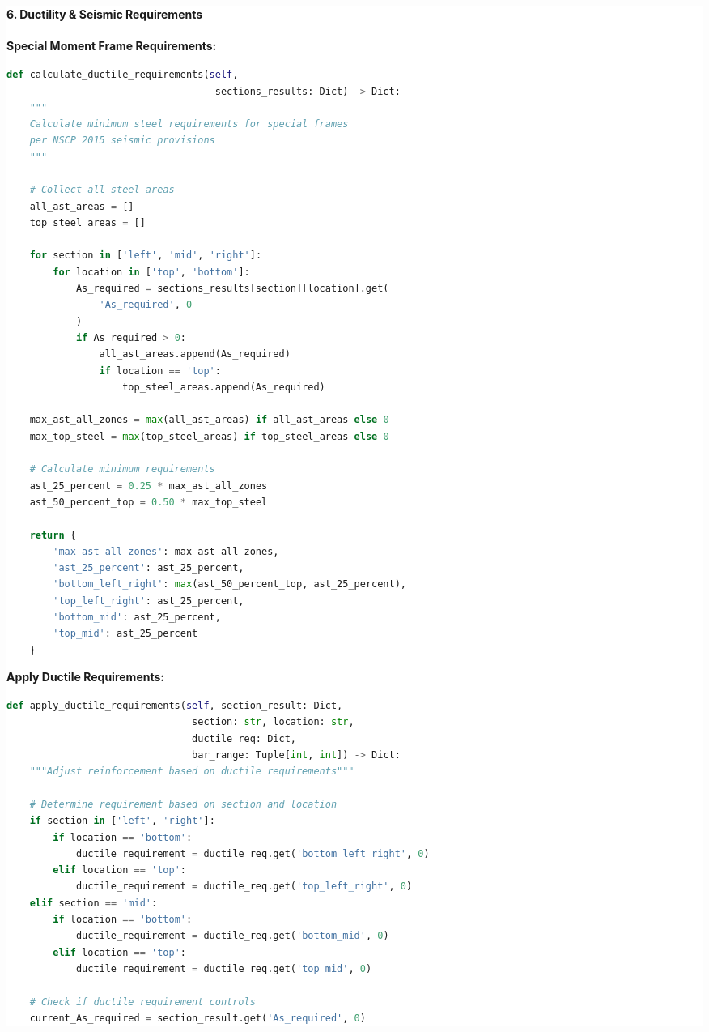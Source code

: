 
#### **6. Ductility & Seismic Requirements**

**Special Moment Frame Requirements:**
```python
def calculate_ductile_requirements(self, 
                                    sections_results: Dict) -> Dict:
    """
    Calculate minimum steel requirements for special frames
    per NSCP 2015 seismic provisions
    """
    
    # Collect all steel areas
    all_ast_areas = []
    top_steel_areas = []
    
    for section in ['left', 'mid', 'right']:
        for location in ['top', 'bottom']:
            As_required = sections_results[section][location].get(
                'As_required', 0
            )
            if As_required > 0:
                all_ast_areas.append(As_required)
                if location == 'top':
                    top_steel_areas.append(As_required)
    
    max_ast_all_zones = max(all_ast_areas) if all_ast_areas else 0
    max_top_steel = max(top_steel_areas) if top_steel_areas else 0
    
    # Calculate minimum requirements
    ast_25_percent = 0.25 * max_ast_all_zones
    ast_50_percent_top = 0.50 * max_top_steel
    
    return {
        'max_ast_all_zones': max_ast_all_zones,
        'ast_25_percent': ast_25_percent,
        'bottom_left_right': max(ast_50_percent_top, ast_25_percent),
        'top_left_right': ast_25_percent,
        'bottom_mid': ast_25_percent,
        'top_mid': ast_25_percent
    }
```

**Apply Ductile Requirements:**
```python
def apply_ductile_requirements(self, section_result: Dict, 
                                section: str, location: str,
                                ductile_req: Dict, 
                                bar_range: Tuple[int, int]) -> Dict:
    """Adjust reinforcement based on ductile requirements"""
    
    # Determine requirement based on section and location
    if section in ['left', 'right']:
        if location == 'bottom':
            ductile_requirement = ductile_req.get('bottom_left_right', 0)
        elif location == 'top':
            ductile_requirement = ductile_req.get('top_left_right', 0)
    elif section == 'mid':
        if location == 'bottom':
            ductile_requirement = ductile_req.get('bottom_mid', 0)
        elif location == 'top':
            ductile_requirement = ductile_req.get('top_mid', 0)
    
    # Check if ductile requirement controls
    current_As_required = section_result.get('As_required', 0)
```